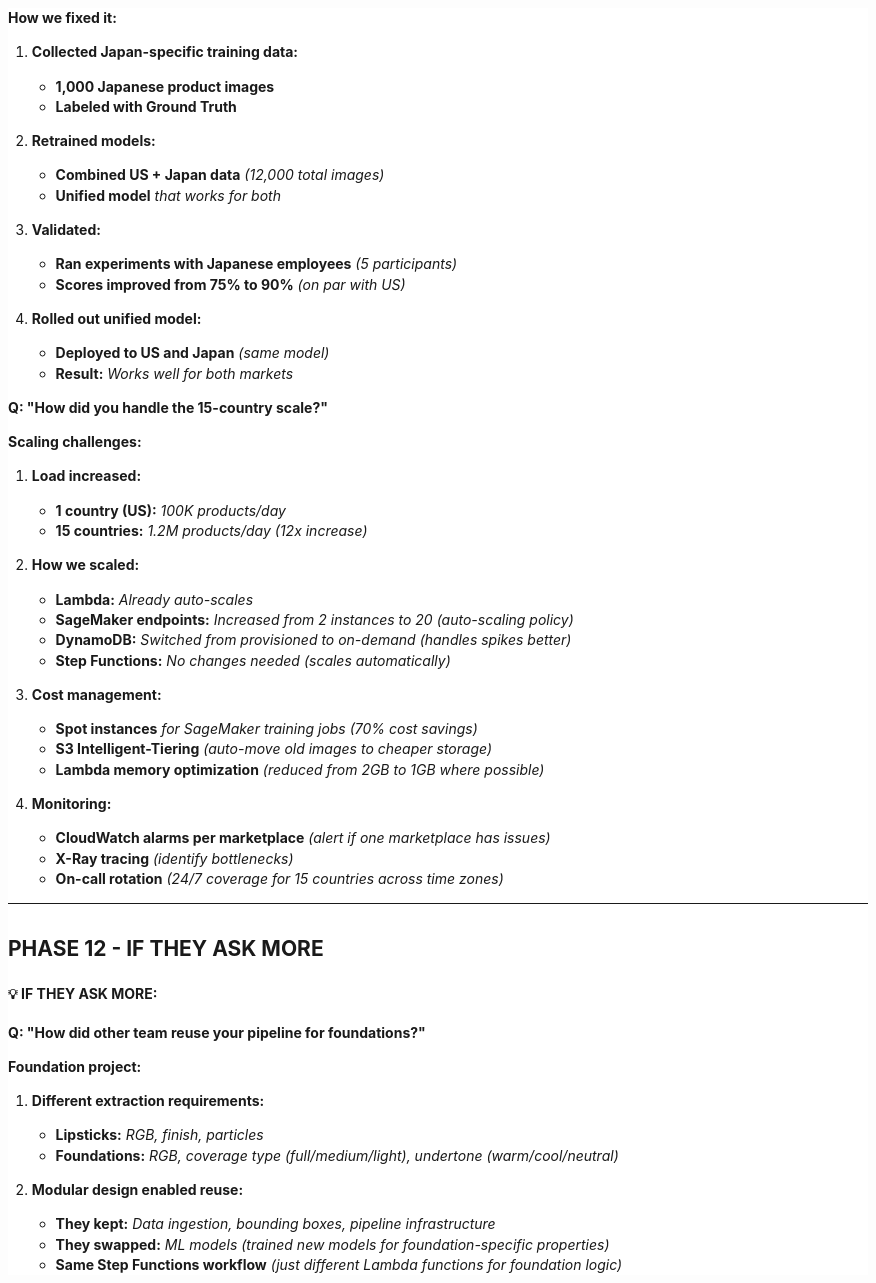 **How we fixed it:**

1. **Collected Japan-specific training data:**
   - **1,000 Japanese product images**
   - **Labeled with Ground Truth**

2. **Retrained models:**
   - **Combined US + Japan data** *(12,000 total images)*
   - **Unified model** *that works for both*

3. **Validated:**
   - **Ran experiments with Japanese employees** *(5 participants)*
   - **Scores improved from 75% to 90%** *(on par with US)*

4. **Rolled out unified model:**
   - **Deployed to US and Japan** *(same model)*
   - **Result:** *Works well for both markets*

**Q: "How did you handle the 15-country scale?"**

**Scaling challenges:**

1. **Load increased:**
   - **1 country (US):** *100K products/day*
   - **15 countries:** *1.2M products/day* *(12x increase)*

2. **How we scaled:**
   - **Lambda:** *Already auto-scales*
   - **SageMaker endpoints:** *Increased from 2 instances to 20* *(auto-scaling policy)*
   - **DynamoDB:** *Switched from provisioned to on-demand* *(handles spikes better)*
   - **Step Functions:** *No changes needed* *(scales automatically)*

3. **Cost management:**
   - **Spot instances** *for SageMaker training jobs* *(70% cost savings)*
   - **S3 Intelligent-Tiering** *(auto-move old images to cheaper storage)*
   - **Lambda memory optimization** *(reduced from 2GB to 1GB where possible)*

4. **Monitoring:**
   - **CloudWatch alarms per marketplace** *(alert if one marketplace has issues)*
   - **X-Ray tracing** *(identify bottlenecks)*
   - **On-call rotation** *(24/7 coverage for 15 countries across time zones)*

---

## PHASE 12 - IF THEY ASK MORE

#### 💡 IF THEY ASK MORE:

**Q: "How did other team reuse your pipeline for foundations?"**

**Foundation project:**

1. **Different extraction requirements:**
   - **Lipsticks:** *RGB, finish, particles*
   - **Foundations:** *RGB, coverage type (full/medium/light), undertone (warm/cool/neutral)*

2. **Modular design enabled reuse:**
   - **They kept:** *Data ingestion, bounding boxes, pipeline infrastructure*
   - **They swapped:** *ML models (trained new models for foundation-specific properties)*
   - **Same Step Functions workflow** *(just different Lambda functions for foundation logic)*
